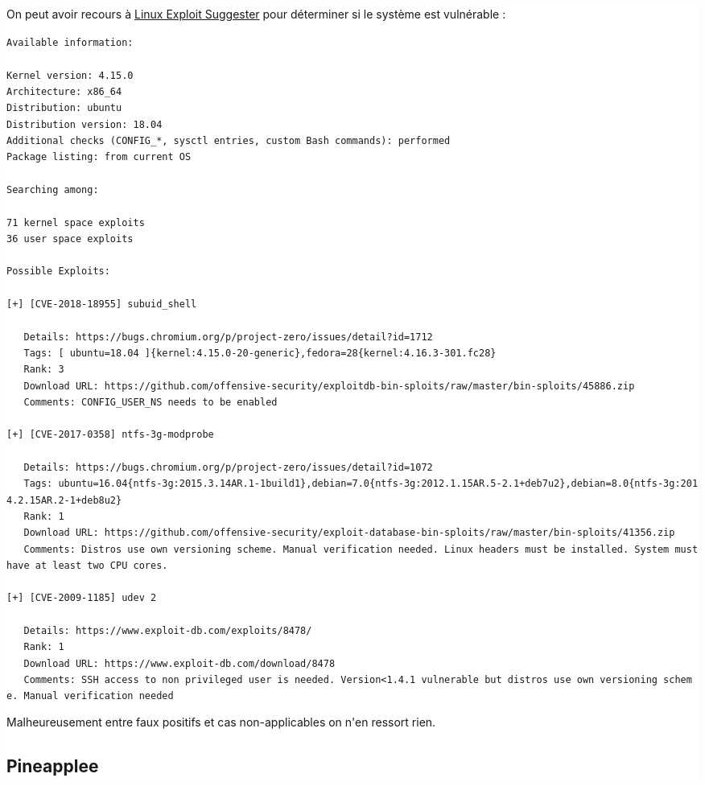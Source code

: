 On peut avoir recours à [Linux Exploit Suggester](https://github.com/mzet-/linux-exploit-suggester) pour déterminer si le système est vulnérable :  

```plain
Available information:

Kernel version: 4.15.0
Architecture: x86_64
Distribution: ubuntu
Distribution version: 18.04
Additional checks (CONFIG_*, sysctl entries, custom Bash commands): performed
Package listing: from current OS

Searching among:

71 kernel space exploits
36 user space exploits

Possible Exploits:

[+] [CVE-2018-18955] subuid_shell

   Details: https://bugs.chromium.org/p/project-zero/issues/detail?id=1712
   Tags: [ ubuntu=18.04 ]{kernel:4.15.0-20-generic},fedora=28{kernel:4.16.3-301.fc28}
   Rank: 3
   Download URL: https://github.com/offensive-security/exploitdb-bin-sploits/raw/master/bin-sploits/45886.zip
   Comments: CONFIG_USER_NS needs to be enabled

[+] [CVE-2017-0358] ntfs-3g-modprobe

   Details: https://bugs.chromium.org/p/project-zero/issues/detail?id=1072
   Tags: ubuntu=16.04{ntfs-3g:2015.3.14AR.1-1build1},debian=7.0{ntfs-3g:2012.1.15AR.5-2.1+deb7u2},debian=8.0{ntfs-3g:2014.2.15AR.2-1+deb8u2}
   Rank: 1
   Download URL: https://github.com/offensive-security/exploit-database-bin-sploits/raw/master/bin-sploits/41356.zip
   Comments: Distros use own versioning scheme. Manual verification needed. Linux headers must be installed. System must have at least two CPU cores.

[+] [CVE-2009-1185] udev 2

   Details: https://www.exploit-db.com/exploits/8478/
   Rank: 1
   Download URL: https://www.exploit-db.com/download/8478
   Comments: SSH access to non privileged user is needed. Version<1.4.1 vulnerable but distros use own versioning scheme. Manual verification needed
```

Malheureusement entre faux positifs et cas non-applicables on n'en ressort rien.  

Pineapplee
----------
